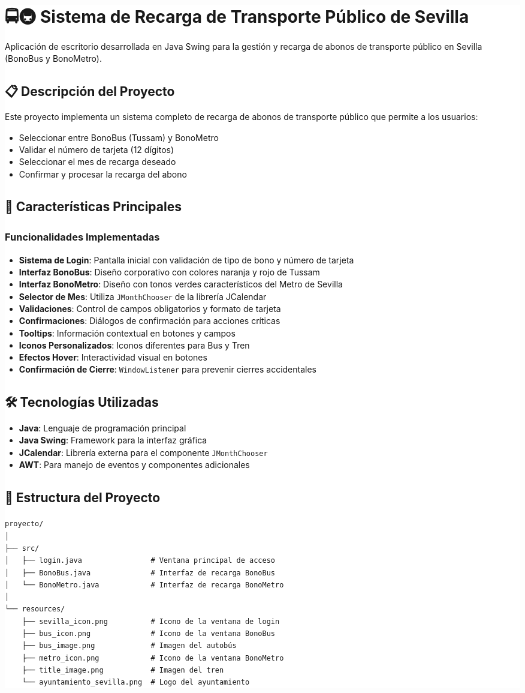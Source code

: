 # 🚍🚇 Sistema de Recarga de Transporte Público de Sevilla

Aplicación de escritorio desarrollada en Java Swing para la gestión y recarga de abonos de transporte público en Sevilla (BonoBus y BonoMetro).

## 📋 Descripción del Proyecto

Este proyecto implementa un sistema completo de recarga de abonos de transporte público que permite a los usuarios:
- Seleccionar entre BonoBus (Tussam) y BonoMetro
- Validar el número de tarjeta (12 dígitos)
- Seleccionar el mes de recarga deseado
- Confirmar y procesar la recarga del abono

## 🎯 Características Principales

### Funcionalidades Implementadas

- **Sistema de Login**: Pantalla inicial con validación de tipo de bono y número de tarjeta
- **Interfaz BonoBus**: Diseño corporativo con colores naranja y rojo de Tussam
- **Interfaz BonoMetro**: Diseño con tonos verdes característicos del Metro de Sevilla
- **Selector de Mes**: Utiliza `JMonthChooser` de la librería JCalendar
- **Validaciones**: Control de campos obligatorios y formato de tarjeta
- **Confirmaciones**: Diálogos de confirmación para acciones críticas
- **Tooltips**: Información contextual en botones y campos
- **Iconos Personalizados**: Iconos diferentes para Bus y Tren
- **Efectos Hover**: Interactividad visual en botones
- **Confirmación de Cierre**: `WindowListener` para prevenir cierres accidentales

## 🛠️ Tecnologías Utilizadas

- **Java**: Lenguaje de programación principal
- **Java Swing**: Framework para la interfaz gráfica
- **JCalendar**: Librería externa para el componente `JMonthChooser`
- **AWT**: Para manejo de eventos y componentes adicionales

## 📁 Estructura del Proyecto

```
proyecto/
│
├── src/
│   ├── login.java                # Ventana principal de acceso
│   ├── BonoBus.java              # Interfaz de recarga BonoBus
│   └── BonoMetro.java            # Interfaz de recarga BonoMetro
│
└── resources/
    ├── sevilla_icon.png          # Icono de la ventana de login
    ├── bus_icon.png              # Icono de la ventana BonoBus
    ├── bus_image.png             # Imagen del autobús
    ├── metro_icon.png            # Icono de la ventana BonoMetro
    ├── title_image.png           # Imagen del tren
    └── ayuntamiento_sevilla.png  # Logo del ayuntamiento

```
